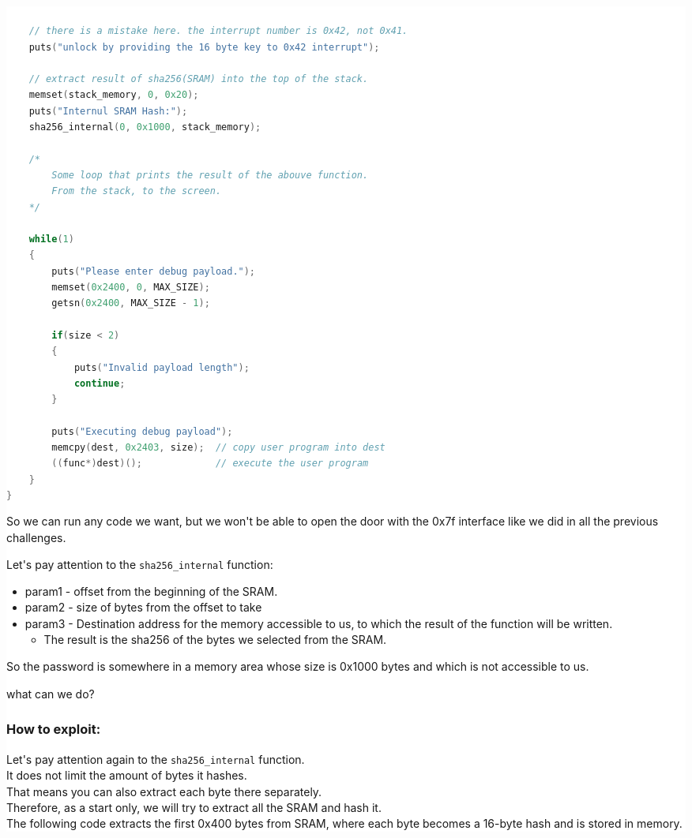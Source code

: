```c

    // there is a mistake here. the interrupt number is 0x42, not 0x41.
    puts("unlock by providing the 16 byte key to 0x42 interrupt");

    // extract result of sha256(SRAM) into the top of the stack.
    memset(stack_memory, 0, 0x20);
    puts("Internul SRAM Hash:");
    sha256_internal(0, 0x1000, stack_memory);

    /*
        Some loop that prints the result of the abouve function.
        From the stack, to the screen.
    */

    while(1)
    {
        puts("Please enter debug payload.");
        memset(0x2400, 0, MAX_SIZE);
        getsn(0x2400, MAX_SIZE - 1);

        if(size < 2)
        {
            puts("Invalid payload length");
            continue;
        }

        puts("Executing debug payload");
        memcpy(dest, 0x2403, size);  // copy user program into dest
        ((func*)dest)();             // execute the user program
    }
}
```

So we can run any code we want, but we won't be able to open the door with the 0x7f interface like we did in all the previous challenges.<br />

Let's pay attention to the `sha256_internal` function:
* param1 - offset from the beginning of the SRAM.
* param2 - size of bytes from the offset to take
* param3 - Destination address for the memory accessible to us, to which the result of the function will be written.
    * The result is the sha256 of the bytes we selected from the SRAM.

So the password is somewhere in a memory area whose size is 0x1000 bytes and which is not accessible to us.<br />

what can we do?

### How to exploit:
Let's pay attention again to the `sha256_internal` function.<br />
It does not limit the amount of bytes it hashes.<br />
That means you can also extract each byte there separately.<br />
Therefore, as a start only, we will try to extract all the SRAM and hash it.<br />
The following code extracts the first 0x400 bytes from SRAM, where each byte becomes a 16-byte hash and is stored in memory.

